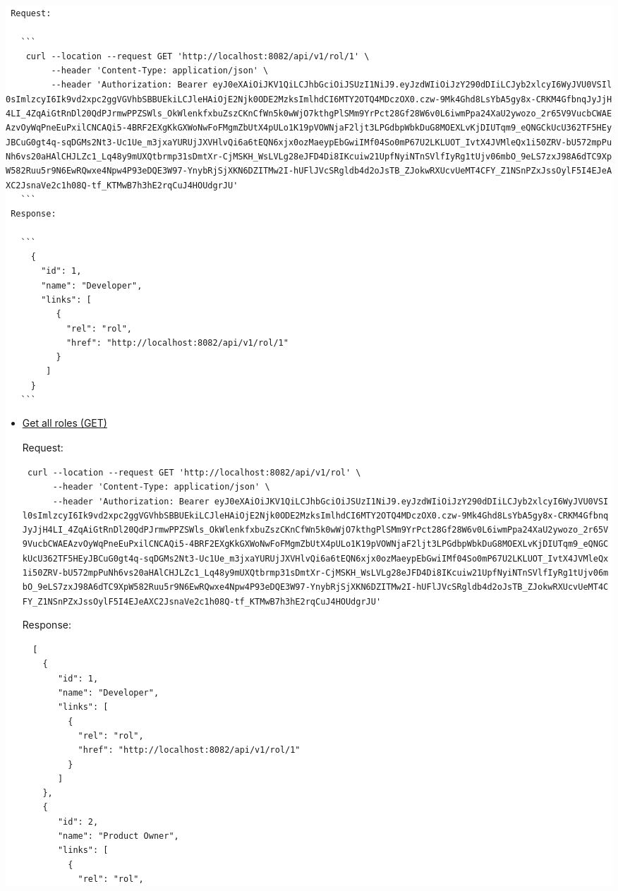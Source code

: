      Request:

       ```
        curl --location --request GET 'http://localhost:8082/api/v1/rol/1' \
             --header 'Content-Type: application/json' \
             --header 'Authorization: Bearer eyJ0eXAiOiJKV1QiLCJhbGciOiJSUzI1NiJ9.eyJzdWIiOiJzY290dDIiLCJyb2xlcyI6WyJVU0VSIl0sImlzcyI6Ik9vd2xpc2ggVGVhbSBBUEkiLCJleHAiOjE2Njk0ODE2MzksImlhdCI6MTY2OTQ4MDczOX0.czw-9Mk4Ghd8LsYbA5gy8x-CRKM4GfbnqJyJjH4LI_4ZqAiGtRnDl20QdPJrmwPPZSWls_OkWlenkfxbuZszCKnCfWn5k0wWjO7kthgPlSMm9YrPct28Gf28W6v0L6iwmPpa24XaU2ywozo_2r65V9VucbCWAEAzvOyWqPneEuPxilCNCAQi5-4BRF2EXgKkGXWoNwFoFMgmZbUtX4pULo1K19pVOWNjaF2ljt3LPGdbpWbkDuG8MOEXLvKjDIUTqm9_eQNGCkUcU362TF5HEyJBCuG0gt4q-sqDGMs2Nt3-Uc1Ue_m3jxaYURUjJXVHlvQi6a6tEQN6xjx0ozMaeypEbGwiIMf04So0mP67U2LKLUOT_IvtX4JVMleQx1i50ZRV-bU572mpPuNh6vs20aHAlCHJLZc1_Lq48y9mUXQtbrmp31sDmtXr-CjMSKH_WsLVLg28eJFD4Di8IKcuiw21UpfNyiNTnSVlfIyRg1tUjv06mbO_9eLS7zxJ98A6dTC9XpW582Ruu5r9N6EwRQwxe4Npw4P93eDQE3W97-YnybRjSjXKN6DZITMw2I-hUFlJVcSRgldb4d2oJsTB_ZJokwRXUcvUeMT4CFY_Z1NSnPZxJssOylF5I4EJeAXC2JsnaVe2c1h08Q-tf_KTMwB7h3hE2rqCuJ4HOUdgrJU'
       ```
     Response:

       ```
         {
           "id": 1,
           "name": "Developer",
           "links": [
              {
                "rel": "rol",
                "href": "http://localhost:8082/api/v1/rol/1"
              }
            ]
         }
       ```
   * [Get all roles  (GET)](http://localhost:8082/api/v1/rol/)

     Request:

       ```
        curl --location --request GET 'http://localhost:8082/api/v1/rol' \
             --header 'Content-Type: application/json' \
             --header 'Authorization: Bearer eyJ0eXAiOiJKV1QiLCJhbGciOiJSUzI1NiJ9.eyJzdWIiOiJzY290dDIiLCJyb2xlcyI6WyJVU0VSIl0sImlzcyI6Ik9vd2xpc2ggVGVhbSBBUEkiLCJleHAiOjE2Njk0ODE2MzksImlhdCI6MTY2OTQ4MDczOX0.czw-9Mk4Ghd8LsYbA5gy8x-CRKM4GfbnqJyJjH4LI_4ZqAiGtRnDl20QdPJrmwPPZSWls_OkWlenkfxbuZszCKnCfWn5k0wWjO7kthgPlSMm9YrPct28Gf28W6v0L6iwmPpa24XaU2ywozo_2r65V9VucbCWAEAzvOyWqPneEuPxilCNCAQi5-4BRF2EXgKkGXWoNwFoFMgmZbUtX4pULo1K19pVOWNjaF2ljt3LPGdbpWbkDuG8MOEXLvKjDIUTqm9_eQNGCkUcU362TF5HEyJBCuG0gt4q-sqDGMs2Nt3-Uc1Ue_m3jxaYURUjJXVHlvQi6a6tEQN6xjx0ozMaeypEbGwiIMf04So0mP67U2LKLUOT_IvtX4JVMleQx1i50ZRV-bU572mpPuNh6vs20aHAlCHJLZc1_Lq48y9mUXQtbrmp31sDmtXr-CjMSKH_WsLVLg28eJFD4Di8IKcuiw21UpfNyiNTnSVlfIyRg1tUjv06mbO_9eLS7zxJ98A6dTC9XpW582Ruu5r9N6EwRQwxe4Npw4P93eDQE3W97-YnybRjSjXKN6DZITMw2I-hUFlJVcSRgldb4d2oJsTB_ZJokwRXUcvUeMT4CFY_Z1NSnPZxJssOylF5I4EJeAXC2JsnaVe2c1h08Q-tf_KTMwB7h3hE2rqCuJ4HOUdgrJU'
       ```
     Response:

       ```
         [
           {
              "id": 1,
              "name": "Developer",
              "links": [
                {
                  "rel": "rol",
                  "href": "http://localhost:8082/api/v1/rol/1"
                }
              ]
           },
           {
              "id": 2,
              "name": "Product Owner",
              "links": [
                {
                  "rel": "rol",